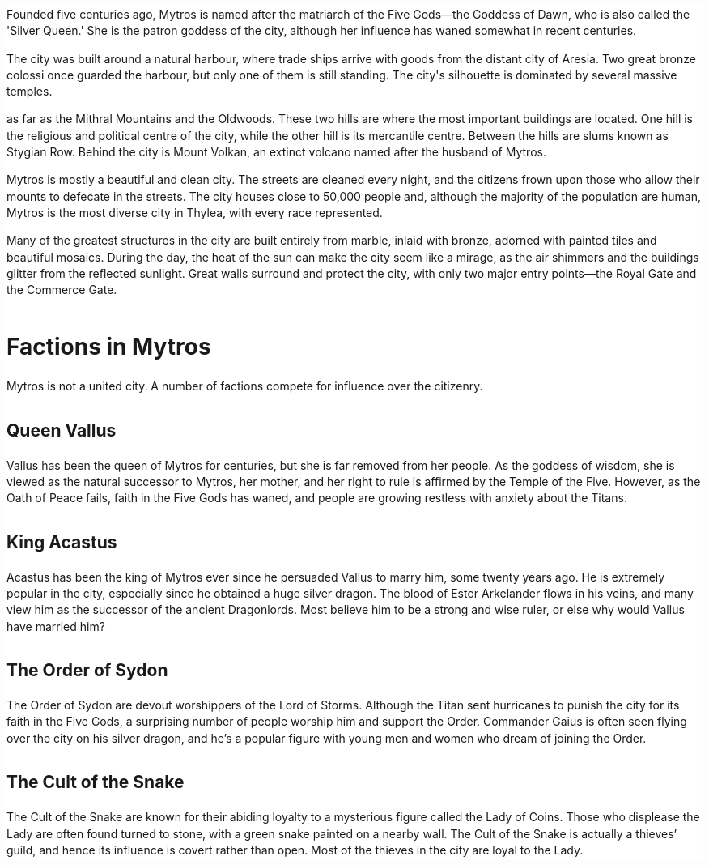 Founded five centuries ago, Mytros is named after the matriarch of the Five Gods—the Goddess of Dawn, who is also called the 'Silver Queen.' She is the patron goddess of the city, although her influence has waned somewhat in recent centuries.

The city was built around a natural harbour, where  trade ships arrive with goods from the distant city of Aresia. Two great bronze colossi once guarded the harbour, but only one of them is still standing. The city's silhouette is dominated by several massive temples.

as far as the Mithral Mountains and the Oldwoods. These two hills are where the most important buildings are located. One hill is the religious and political centre of the city, while the other hill is its mercantile centre. Between the hills are slums known as Stygian Row. Behind the city is Mount Volkan, an extinct volcano named after the husband of Mytros.

Mytros is mostly a beautiful and clean city. The streets are cleaned every night, and the citizens frown upon those who allow their mounts to defecate in the streets. The city houses close to 50,000 people and, although the majority of the population are human, Mytros is the most diverse city in Thylea, with every race represented.

Many of the greatest structures in the city are built entirely from marble, inlaid with bronze, adorned with painted tiles and beautiful mosaics. During the day, the heat of the sun can make the city seem like a mirage, as the air shimmers and the buildings glitter from the reflected sunlight. Great walls surround and protect the city, with only two major entry points—the Royal Gate and the Commerce Gate.

# Factions in Mytros
Mytros is not a united city. A number of factions compete for influence over the citizenry.

## Queen Vallus
Vallus has been the queen of Mytros for centuries, but she is far removed from her people. As the goddess of wisdom, she is viewed as the natural successor to Mytros, her mother, and her right to rule is affirmed by the Temple of the Five. However, as the Oath of Peace fails, faith in the Five Gods has waned, and people are growing restless with anxiety about the Titans.

## King Acastus
Acastus has been the king of Mytros ever since he persuaded Vallus to marry him, some twenty years ago. He is extremely popular in the city, especially since he obtained a huge silver dragon. The blood of Estor Arkelander flows in his veins, and many view him as the successor of the ancient Dragonlords. Most believe him to be a strong and wise ruler, or else why would Vallus have married him?

## The Order of Sydon
The Order of Sydon are devout worshippers of the Lord of Storms. Although the Titan sent hurricanes to punish the city for its faith in the Five Gods, a surprising number of people worship him and support the Order. Commander Gaius is often seen flying over the city on his silver dragon, and he’s a popular figure with young men and women who dream of joining the Order.

## The Cult of the Snake
The Cult of the Snake are known for their abiding loyalty to a mysterious figure called the Lady of Coins. Those who displease the Lady are often found turned to stone, with a green snake painted on a nearby wall. The Cult of the Snake is actually a thieves’ guild, and hence its influence is covert rather than open. Most of the thieves in the city are loyal to the Lady.
